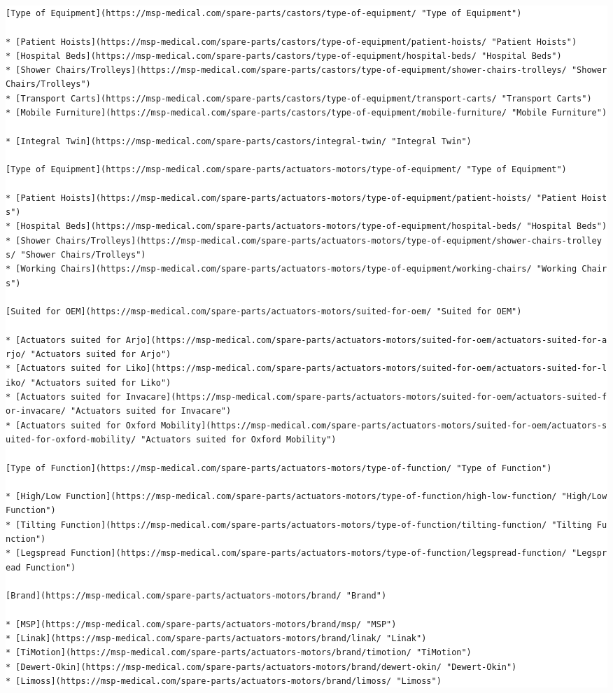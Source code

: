     [Type of Equipment](https://msp-medical.com/spare-parts/castors/type-of-equipment/ "Type of Equipment")
    
    * [Patient Hoists](https://msp-medical.com/spare-parts/castors/type-of-equipment/patient-hoists/ "Patient Hoists")
    * [Hospital Beds](https://msp-medical.com/spare-parts/castors/type-of-equipment/hospital-beds/ "Hospital Beds")
    * [Shower Chairs/Trolleys](https://msp-medical.com/spare-parts/castors/type-of-equipment/shower-chairs-trolleys/ "Shower Chairs/Trolleys")
    * [Transport Carts](https://msp-medical.com/spare-parts/castors/type-of-equipment/transport-carts/ "Transport Carts")
    * [Mobile Furniture](https://msp-medical.com/spare-parts/castors/type-of-equipment/mobile-furniture/ "Mobile Furniture")
    
    * [Integral Twin](https://msp-medical.com/spare-parts/castors/integral-twin/ "Integral Twin")
    
    [Type of Equipment](https://msp-medical.com/spare-parts/actuators-motors/type-of-equipment/ "Type of Equipment")
    
    * [Patient Hoists](https://msp-medical.com/spare-parts/actuators-motors/type-of-equipment/patient-hoists/ "Patient Hoists")
    * [Hospital Beds](https://msp-medical.com/spare-parts/actuators-motors/type-of-equipment/hospital-beds/ "Hospital Beds")
    * [Shower Chairs/Trolleys](https://msp-medical.com/spare-parts/actuators-motors/type-of-equipment/shower-chairs-trolleys/ "Shower Chairs/Trolleys")
    * [Working Chairs](https://msp-medical.com/spare-parts/actuators-motors/type-of-equipment/working-chairs/ "Working Chairs")
    
    [Suited for OEM](https://msp-medical.com/spare-parts/actuators-motors/suited-for-oem/ "Suited for OEM")
    
    * [Actuators suited for Arjo](https://msp-medical.com/spare-parts/actuators-motors/suited-for-oem/actuators-suited-for-arjo/ "Actuators suited for Arjo")
    * [Actuators suited for Liko](https://msp-medical.com/spare-parts/actuators-motors/suited-for-oem/actuators-suited-for-liko/ "Actuators suited for Liko")
    * [Actuators suited for Invacare](https://msp-medical.com/spare-parts/actuators-motors/suited-for-oem/actuators-suited-for-invacare/ "Actuators suited for Invacare")
    * [Actuators suited for Oxford Mobility](https://msp-medical.com/spare-parts/actuators-motors/suited-for-oem/actuators-suited-for-oxford-mobility/ "Actuators suited for Oxford Mobility")
    
    [Type of Function](https://msp-medical.com/spare-parts/actuators-motors/type-of-function/ "Type of Function")
    
    * [High/Low Function](https://msp-medical.com/spare-parts/actuators-motors/type-of-function/high-low-function/ "High/Low Function")
    * [Tilting Function](https://msp-medical.com/spare-parts/actuators-motors/type-of-function/tilting-function/ "Tilting Function")
    * [Legspread Function](https://msp-medical.com/spare-parts/actuators-motors/type-of-function/legspread-function/ "Legspread Function")
    
    [Brand](https://msp-medical.com/spare-parts/actuators-motors/brand/ "Brand")
    
    * [MSP](https://msp-medical.com/spare-parts/actuators-motors/brand/msp/ "MSP")
    * [Linak](https://msp-medical.com/spare-parts/actuators-motors/brand/linak/ "Linak")
    * [TiMotion](https://msp-medical.com/spare-parts/actuators-motors/brand/timotion/ "TiMotion")
    * [Dewert-Okin](https://msp-medical.com/spare-parts/actuators-motors/brand/dewert-okin/ "Dewert-Okin")
    * [Limoss](https://msp-medical.com/spare-parts/actuators-motors/brand/limoss/ "Limoss")
    